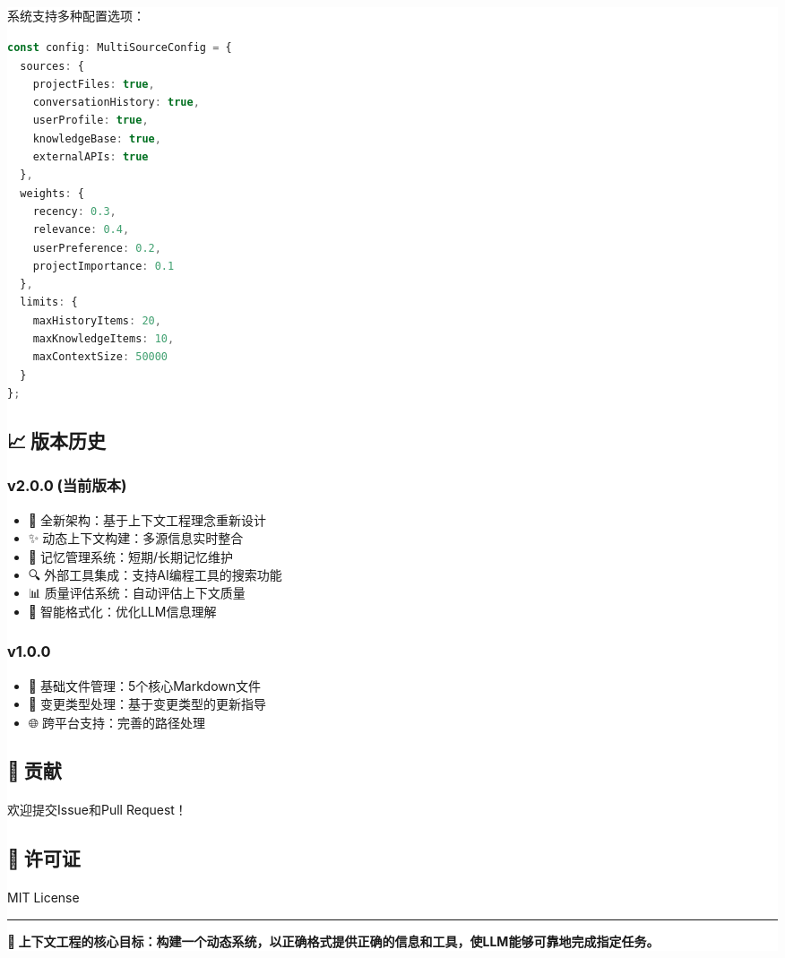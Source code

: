 系统支持多种配置选项：

```typescript
const config: MultiSourceConfig = {
  sources: {
    projectFiles: true,
    conversationHistory: true,
    userProfile: true,
    knowledgeBase: true,
    externalAPIs: true
  },
  weights: {
    recency: 0.3,
    relevance: 0.4,
    userPreference: 0.2,
    projectImportance: 0.1
  },
  limits: {
    maxHistoryItems: 20,
    maxKnowledgeItems: 10,
    maxContextSize: 50000
  }
};
```

## 📈 版本历史

### v2.0.0 (当前版本)
- 🚀 全新架构：基于上下文工程理念重新设计
- ✨ 动态上下文构建：多源信息实时整合
- 🧠 记忆管理系统：短期/长期记忆维护
- 🔍 外部工具集成：支持AI编程工具的搜索功能
- 📊 质量评估系统：自动评估上下文质量
- 🎨 智能格式化：优化LLM信息理解

### v1.0.0
- 📁 基础文件管理：5个核心Markdown文件
- 🔧 变更类型处理：基于变更类型的更新指导
- 🌐 跨平台支持：完善的路径处理

## 🤝 贡献

欢迎提交Issue和Pull Request！

## 📄 许可证

MIT License

---

**🎯 上下文工程的核心目标：构建一个动态系统，以正确格式提供正确的信息和工具，使LLM能够可靠地完成指定任务。**